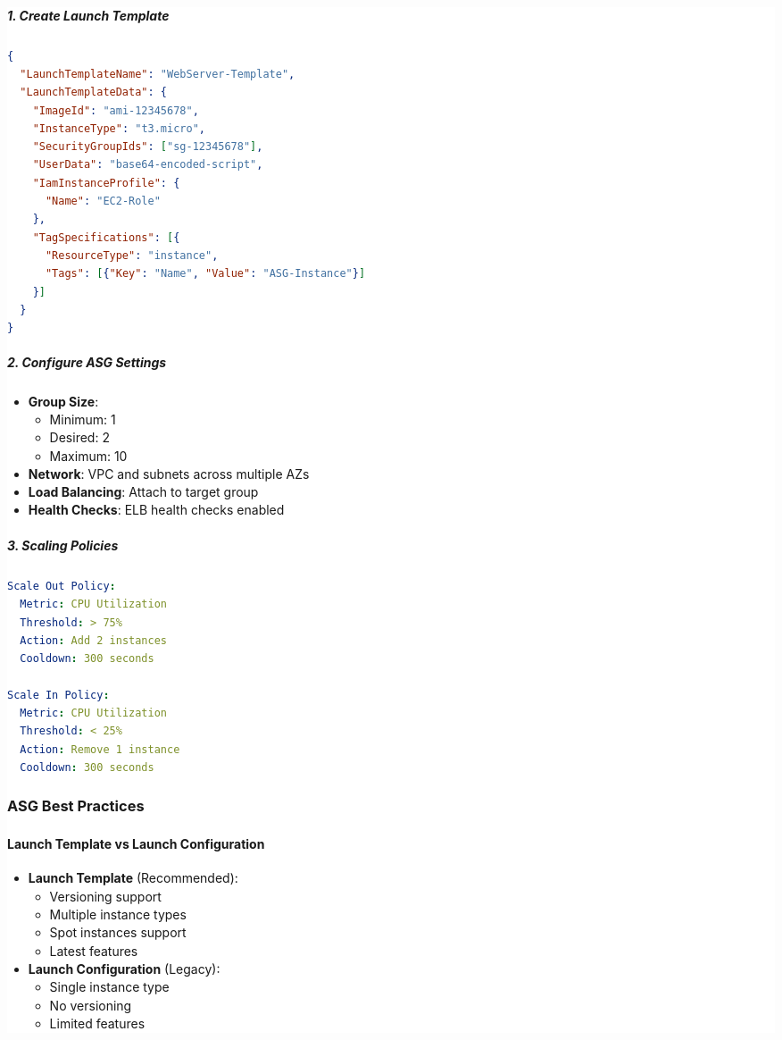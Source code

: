 ##### 1. Create Launch Template
```json
{
  "LaunchTemplateName": "WebServer-Template",
  "LaunchTemplateData": {
    "ImageId": "ami-12345678",
    "InstanceType": "t3.micro",
    "SecurityGroupIds": ["sg-12345678"],
    "UserData": "base64-encoded-script",
    "IamInstanceProfile": {
      "Name": "EC2-Role"
    },
    "TagSpecifications": [{
      "ResourceType": "instance",
      "Tags": [{"Key": "Name", "Value": "ASG-Instance"}]
    }]
  }
}
```

##### 2. Configure ASG Settings
- **Group Size**:
  - Minimum: 1
  - Desired: 2
  - Maximum: 10
- **Network**: VPC and subnets across multiple AZs
- **Load Balancing**: Attach to target group
- **Health Checks**: ELB health checks enabled

##### 3. Scaling Policies
```yaml
Scale Out Policy:
  Metric: CPU Utilization
  Threshold: > 75%
  Action: Add 2 instances
  Cooldown: 300 seconds

Scale In Policy:
  Metric: CPU Utilization
  Threshold: < 25%
  Action: Remove 1 instance
  Cooldown: 300 seconds
```

### ASG Best Practices

#### Launch Template vs Launch Configuration
- **Launch Template** (Recommended):
  - Versioning support
  - Multiple instance types
  - Spot instances support
  - Latest features
- **Launch Configuration** (Legacy):
  - Single instance type
  - No versioning
  - Limited features
